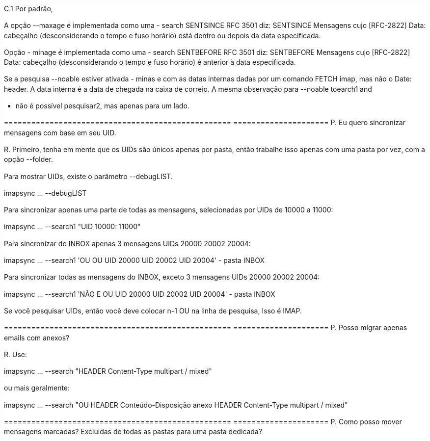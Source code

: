 C.1 Por padrão,

 A opção --maxage é implementada como uma - search SENTSINCE 
RFC 3501 diz: SENTSINCE <date>
Mensagens cujo [RFC-2822] Data: cabeçalho (desconsiderando o tempo e
fuso horário) está dentro ou depois da data especificada.

 Opção - minage é implementada como uma - search SENTBEFORE
RFC 3501 diz: SENTBEFORE <data>
Mensagens cujo [RFC-2822] Data: cabeçalho (desconsiderando o tempo e
fuso horário) é anterior à data especificada.

Se a pesquisa --noable estiver ativada - minas e
com as datas internas dadas por um comando FETCH imap, mas 
não o Date: header. A data interna é a data de chegada
na caixa de correio. A mesma observação para --noable toearch1 and
- não é possível pesquisar2, mas apenas para um lado.

================================================== =====================
P. Eu quero sincronizar mensagens com base em seu UID.

R. Primeiro, tenha em mente que os UIDs são únicos apenas por pasta, então trabalhe isso
 apenas com uma pasta por vez, com a opção --folder.

Para mostrar UIDs, existe o parâmetro --debugLIST.

 imapsync ... --debugLIST

Para sincronizar apenas uma parte de todas as mensagens, selecionadas por UIDs 
de 10000 a 11000:

 imapsync ... --search1 "UID 10000: 11000" 

Para sincronizar do INBOX apenas 3 mensagens UIDs 20000 20002 20004:

 imapsync ... --search1 'OU OU UID 20000 UID 20002 UID 20004' - pasta INBOX

Para sincronizar todas as mensagens do INBOX, exceto 3 mensagens 
UIDs 20000 20002 20004:

 imapsync ... --search1 'NÃO E OU UID 20000 UID 20002 UID 20004' - pasta INBOX

Se você pesquisar UIDs, então você deve colocar n-1 OU na linha de pesquisa,
Isso é IMAP.

================================================== =====================
P. Posso migrar apenas emails com anexos?

R. Use:

 imapsync ... --search "HEADER Content-Type multipart / mixed" 

ou mais geralmente:

 imapsync ... --search "OU HEADER Conteúdo-Disposição anexo HEADER Content-Type multipart / mixed" 


================================================== =====================
P. Como posso mover mensagens marcadas? Excluídas de todas as pastas para
 uma pasta dedicada?
